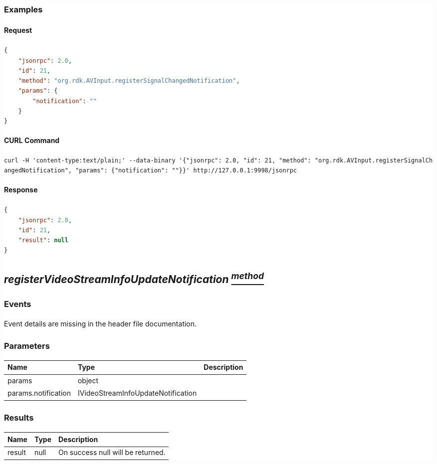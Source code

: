 ### Examples


#### Request

```json
{
    "jsonrpc": 2.0,
    "id": 21,
    "method": "org.rdk.AVInput.registerSignalChangedNotification",
    "params": {
        "notification": ""
    }
}
```


#### CURL Command

```curl
curl -H 'content-type:text/plain;' --data-binary '{"jsonrpc": 2.0, "id": 21, "method": "org.rdk.AVInput.registerSignalChangedNotification", "params": {"notification": ""}}' http://127.0.0.1:9998/jsonrpc
```


#### Response

```json
{
    "jsonrpc": 2.0,
    "id": 21,
    "result": null
}
```

<a id="method.registerVideoStreamInfoUpdateNotification"></a>
## *registerVideoStreamInfoUpdateNotification [<sup>method</sup>](#head.Methods)*



### Events
Event details are missing in the header file documentation.
### Parameters
| Name | Type | Description |
| :-------- | :-------- | :-------- |
| params | object |  |
| params.notification | IVideoStreamInfoUpdateNotification |  |
### Results
| Name | Type | Description |
| :-------- | :-------- | :-------- |
| result | null | On success null will be returned. |
